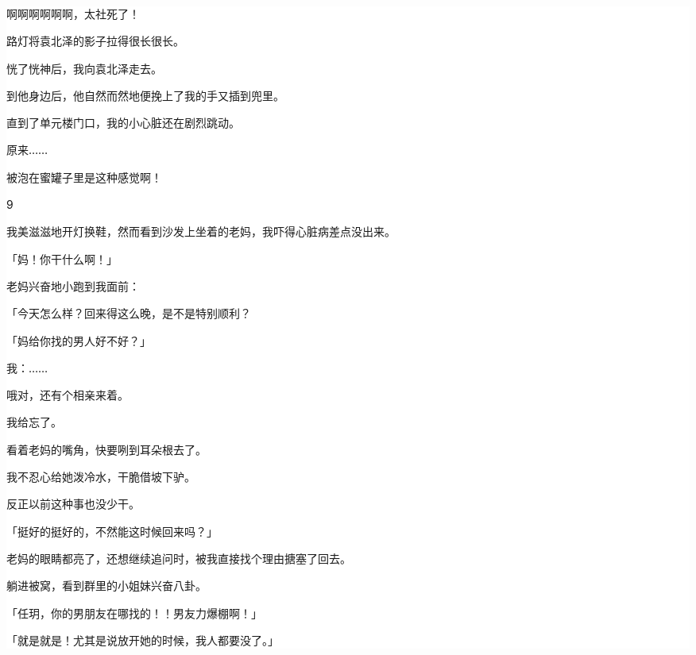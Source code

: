 
啊啊啊啊啊啊，太社死了！


路灯将袁北泽的影子拉得很长很长。


恍了恍神后，我向袁北泽走去。


到他身边后，他自然而然地便挽上了我的手又插到兜里。


直到了单元楼门口，我的小心脏还在剧烈跳动。


原来……


被泡在蜜罐子里是这种感觉啊！


9


我美滋滋地开灯换鞋，然而看到沙发上坐着的老妈，我吓得心脏病差点没出来。


「妈！你干什么啊！」


老妈兴奋地小跑到我面前：


「今天怎么样？回来得这么晚，是不是特别顺利？


「妈给你找的男人好不好？」


我：……


哦对，还有个相亲来着。


我给忘了。


看着老妈的嘴角，快要咧到耳朵根去了。


我不忍心给她泼冷水，干脆借坡下驴。


反正以前这种事也没少干。


「挺好的挺好的，不然能这时候回来吗？」


老妈的眼睛都亮了，还想继续追问时，被我直接找个理由搪塞了回去。


躺进被窝，看到群里的小姐妹兴奋八卦。


「任玥，你的男朋友在哪找的！！男友力爆棚啊！」


「就是就是！尤其是说放开她的时候，我人都要没了。」

